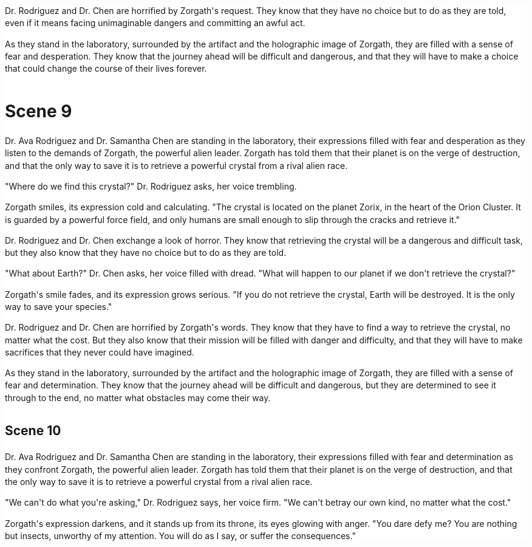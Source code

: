 Dr. Rodriguez and Dr. Chen are horrified by Zorgath's request. They know that they have no choice but to do as they are told, even if it means facing unimaginable dangers and committing an awful act.

As they stand in the laboratory, surrounded by the artifact and the holographic image of Zorgath, they are filled with a sense of fear and desperation. They know that the journey ahead will be difficult and dangerous, and that they will have to make a choice that could change the course of their lives forever.

# Scene 9

Dr. Ava Rodriguez and Dr. Samantha Chen are standing in the laboratory, their expressions filled with fear and desperation as they listen to the demands of Zorgath, the powerful alien leader. Zorgath has told them that their planet is on the verge of destruction, and that the only way to save it is to retrieve a powerful crystal from a rival alien race.

"Where do we find this crystal?" Dr. Rodriguez asks, her voice trembling.

Zorgath smiles, its expression cold and calculating. "The crystal is located on the planet Zorix, in the heart of the Orion Cluster. It is guarded by a powerful force field, and only humans are small enough to slip through the cracks and retrieve it."

Dr. Rodriguez and Dr. Chen exchange a look of horror. They know that retrieving the crystal will be a dangerous and difficult task, but they also know that they have no choice but to do as they are told.

"What about Earth?" Dr. Chen asks, her voice filled with dread. "What will happen to our planet if we don't retrieve the crystal?"

Zorgath's smile fades, and its expression grows serious. "If you do not retrieve the crystal, Earth will be destroyed. It is the only way to save your species."

Dr. Rodriguez and Dr. Chen are horrified by Zorgath's words. They know that they have to find a way to retrieve the crystal, no matter what the cost. But they also know that their mission will be filled with danger and difficulty, and that they will have to make sacrifices that they never could have imagined.

As they stand in the laboratory, surrounded by the artifact and the holographic image of Zorgath, they are filled with a sense of fear and determination. They know that the journey ahead will be difficult and dangerous, but they are determined to see it through to the end, no matter what obstacles may come their way.

## Scene 10

Dr. Ava Rodriguez and Dr. Samantha Chen are standing in the laboratory, their expressions filled with fear and determination as they confront Zorgath, the powerful alien leader. Zorgath has told them that their planet is on the verge of destruction, and that the only way to save it is to retrieve a powerful crystal from a rival alien race.

"We can't do what you're asking," Dr. Rodriguez says, her voice firm. "We can't betray our own kind, no matter what the cost."

Zorgath's expression darkens, and it stands up from its throne, its eyes glowing with anger. "You dare defy me? You are nothing but insects, unworthy of my attention. You will do as I say, or suffer the consequences."
